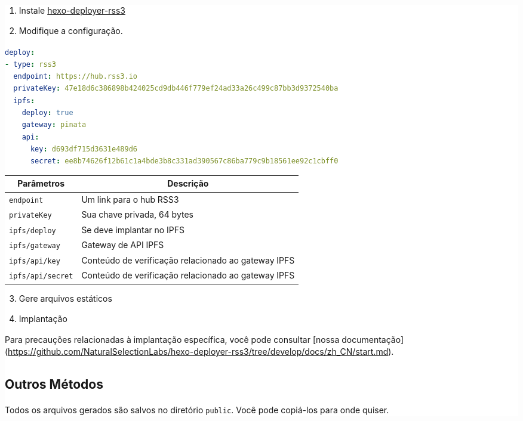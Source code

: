 1. Instale [hexo-deployer-rss3]

2. Modifique a configuração.

  ``` yaml
  deploy:
  - type: rss3
    endpoint: https://hub.rss3.io
    privateKey: 47e18d6c386898b424025cd9db446f779ef24ad33a26c499c87bb3d9372540ba
    ipfs:
      deploy: true
      gateway: pinata
      api:
        key: d693df715d3631e489d6
        secret: ee8b74626f12b61c1a4bde3b8c331ad390567c86ba779c9b18561ee92c1cbff0
  ```

| Parâmetros | Descrição |
| ----------------- | ---------------------- |
| `endpoint` | Um link para o hub RSS3 |
| `privateKey` | Sua chave privada, 64 bytes |
| `ipfs/deploy` | Se deve implantar no IPFS |
| `ipfs/gateway` | Gateway de API IPFS |
| `ipfs/api/key` | Conteúdo de verificação relacionado ao gateway IPFS |
| `ipfs/api/secret` | Conteúdo de verificação relacionado ao gateway IPFS |

3. Gere arquivos estáticos

4. Implantação

Para precauções relacionadas à implantação específica, você pode consultar [nossa documentação] (https://github.com/NaturalSelectionLabs/hexo-deployer-rss3/tree/develop/docs/zh_CN/start.md).

## Outros Métodos

Todos os arquivos gerados são salvos no diretório `public`. Você pode copiá-los para onde quiser.

[hexo-deployer-git]: https://github.com/hexojs/hexo-deployer-git
[hexo-deployer-heroku]: https://github.com/hexojs/hexo-deployer-heroku
[hexo-deployer-rsync]: https://github.com/hexojs/hexo-deployer-rsync
[hexo-deployer-openshift]: https://github.com/hexojs/hexo-deployer-openshift
[hexo-deployer-ftpsync]: https://github.com/hexojs/hexo-deployer-ftpsync
[hexo-deployer-sftp]: https://github.com/lucascaro/hexo-deployer-sftp
[hexo-deployer-rss3]: https://github.com/NaturalSelectionLabs/hexo-deployer-rss3
